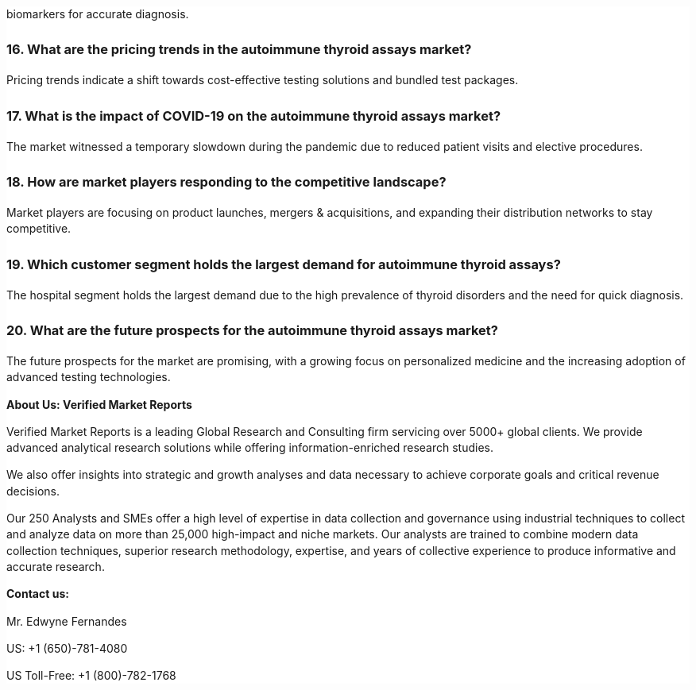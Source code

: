 biomarkers for accurate diagnosis.</p><h3>16. What are the pricing trends in the autoimmune thyroid assays market?</h3><p> Pricing trends indicate a shift towards cost-effective testing solutions and bundled test packages.</p><h3>17. What is the impact of COVID-19 on the autoimmune thyroid assays market?</h3><p> The market witnessed a temporary slowdown during the pandemic due to reduced patient visits and elective procedures.</p><h3>18. How are market players responding to the competitive landscape?</h3><p> Market players are focusing on product launches, mergers & acquisitions, and expanding their distribution networks to stay competitive.</p><h3>19. Which customer segment holds the largest demand for autoimmune thyroid assays?</h3><p> The hospital segment holds the largest demand due to the high prevalence of thyroid disorders and the need for quick diagnosis.</p><h3>20. What are the future prospects for the autoimmune thyroid assays market?</h3><p> The future prospects for the market are promising, with a growing focus on personalized medicine and the increasing adoption of advanced testing technologies.</p></body></html></h3><p id="" class=""><strong>About Us: Verified Market Reports</strong></p><p id="" class="">Verified Market Reports is a leading Global Research and Consulting firm servicing over 5000+ global clients. We provide advanced analytical research solutions while offering information-enriched research studies.</p><p id="" class="">We also offer insights into strategic and growth analyses and data necessary to achieve corporate goals and critical revenue decisions.</p><p id="" class="">Our 250 Analysts and SMEs offer a high level of expertise in data collection and governance using industrial techniques to collect and analyze data on more than 25,000 high-impact and niche markets. Our analysts are trained to combine modern data collection techniques, superior research methodology, expertise, and years of collective experience to produce informative and accurate research.</p><p id="" class=""><strong>Contact us:</strong></p><p id="" class="">Mr. Edwyne Fernandes</p><p id="" class="">US: +1 (650)-781-4080</p><p id="" class="">US Toll-Free: +1 (800)-782-1768</p>
